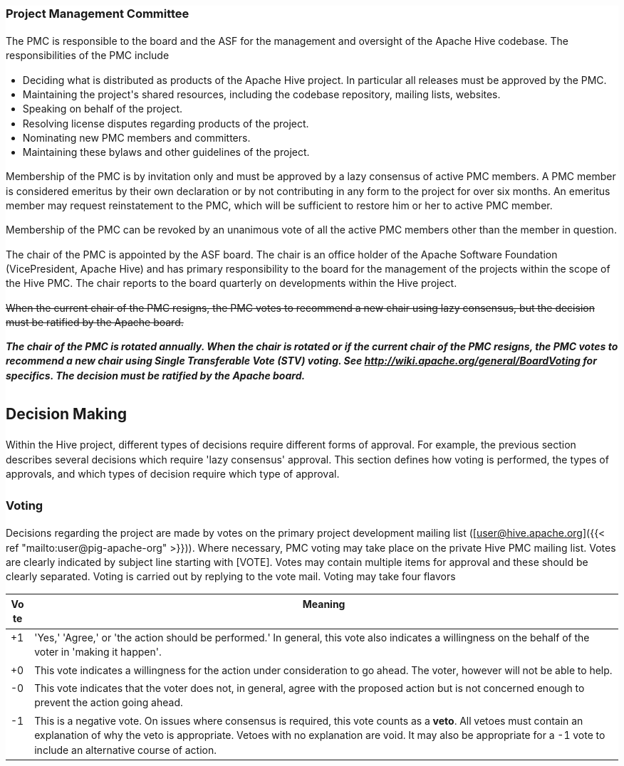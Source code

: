 ### Project Management Committee

The PMC is responsible to the board and the ASF for the management and oversight of the Apache Hive codebase. The responsibilities of the PMC include

* Deciding what is distributed as products of the Apache Hive project. In particular all releases must be approved by the PMC.
* Maintaining the project's shared resources, including the codebase repository, mailing lists, websites.
* Speaking on behalf of the project.
* Resolving license disputes regarding products of the project.
* Nominating new PMC members and committers.
* Maintaining these bylaws and other guidelines of the project.

Membership of the PMC is by invitation only and must be approved by a lazy consensus of active PMC members. A PMC member is considered emeritus by their own declaration or by not contributing in any form to the project for over six months. An emeritus member may request reinstatement to the PMC, which will be sufficient to restore him or her to active PMC member.

Membership of the PMC can be revoked by an unanimous vote of all the active PMC members other than the member in question.

The chair of the PMC is appointed by the ASF board. The chair is an office holder of the Apache Software Foundation (VicePresident, Apache Hive) and has primary responsibility to the board for the management of the projects within the scope of the Hive PMC. The chair reports to the board quarterly on developments within the Hive project.

~~When the current chair of the PMC resigns, the PMC votes to recommend a new chair using lazy consensus, but the decision must be ratified by the Apache board.~~

***The chair of the PMC is rotated annually. When the chair is rotated or if the current chair of the PMC resigns, the PMC votes to recommend a new chair using Single Transferable Vote (STV) voting. See <http://wiki.apache.org/general/BoardVoting> for specifics. The decision must be ratified by the Apache board.***

## Decision Making

Within the Hive project, different types of decisions require different forms of approval. For example, the previous section describes several decisions which require 'lazy consensus' approval. This section defines how voting is performed, the types of approvals, and which types of decision require which type of approval.

### Voting

Decisions regarding the project are made by votes on the primary project development mailing list ([user@hive.apache.org]({{< ref "mailto:user@pig-apache-org" >}})). Where necessary, PMC voting may take place on the private Hive PMC mailing list. Votes are clearly indicated by subject line starting with [VOTE]. Votes may contain multiple items for approval and these should be clearly separated. Voting is carried out by replying to the vote mail. Voting may take four flavors

| Vote | Meaning |
| --- | --- |
| +1 | 'Yes,' 'Agree,' or 'the action should be performed.' In general, this vote also indicates a willingness on the behalf of the voter in 'making it happen'. |
| +0 | This vote indicates a willingness for the action under consideration to go ahead. The voter, however will not be able to help. |
| -0 | This vote indicates that the voter does not, in general, agree with the proposed action but is not concerned enough to prevent the action going ahead. |
| -1 | This is a negative vote. On issues where consensus is required, this vote counts as a **veto**. All vetoes must contain an explanation of why the veto is appropriate. Vetoes with no explanation are void. It may also be appropriate for a -1 vote to include an alternative course of action. |
